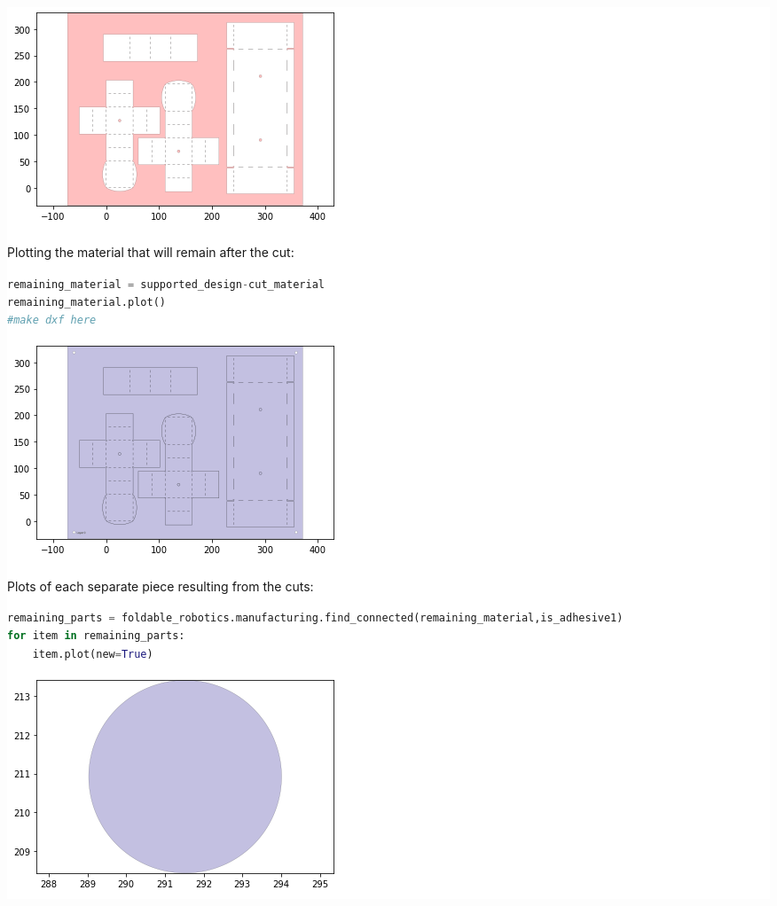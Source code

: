 
    
![png](output_49_0.png)
    


Plotting the material that will remain after the cut:


```python
remaining_material = supported_design-cut_material
remaining_material.plot()
#make dxf here
```


    
![png](output_51_0.png)
    


Plots of each separate piece resulting from the cuts:


```python
remaining_parts = foldable_robotics.manufacturing.find_connected(remaining_material,is_adhesive1)
for item in remaining_parts:
    item.plot(new=True)
```


    
![png](output_53_0.png)
    